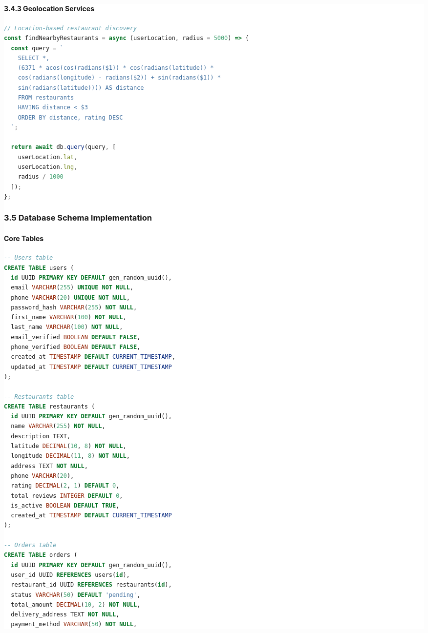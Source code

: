 #### 3.4.3 Geolocation Services
```javascript
// Location-based restaurant discovery
const findNearbyRestaurants = async (userLocation, radius = 5000) => {
  const query = `
    SELECT *, 
    (6371 * acos(cos(radians($1)) * cos(radians(latitude)) * 
    cos(radians(longitude) - radians($2)) + sin(radians($1)) * 
    sin(radians(latitude)))) AS distance 
    FROM restaurants 
    HAVING distance < $3 
    ORDER BY distance, rating DESC
  `;
  
  return await db.query(query, [
    userLocation.lat, 
    userLocation.lng, 
    radius / 1000
  ]);
};
```

### 3.5 Database Schema Implementation

#### Core Tables
```sql
-- Users table
CREATE TABLE users (
  id UUID PRIMARY KEY DEFAULT gen_random_uuid(),
  email VARCHAR(255) UNIQUE NOT NULL,
  phone VARCHAR(20) UNIQUE NOT NULL,
  password_hash VARCHAR(255) NOT NULL,
  first_name VARCHAR(100) NOT NULL,
  last_name VARCHAR(100) NOT NULL,
  email_verified BOOLEAN DEFAULT FALSE,
  phone_verified BOOLEAN DEFAULT FALSE,
  created_at TIMESTAMP DEFAULT CURRENT_TIMESTAMP,
  updated_at TIMESTAMP DEFAULT CURRENT_TIMESTAMP
);

-- Restaurants table
CREATE TABLE restaurants (
  id UUID PRIMARY KEY DEFAULT gen_random_uuid(),
  name VARCHAR(255) NOT NULL,
  description TEXT,
  latitude DECIMAL(10, 8) NOT NULL,
  longitude DECIMAL(11, 8) NOT NULL,
  address TEXT NOT NULL,
  phone VARCHAR(20),
  rating DECIMAL(2, 1) DEFAULT 0,
  total_reviews INTEGER DEFAULT 0,
  is_active BOOLEAN DEFAULT TRUE,
  created_at TIMESTAMP DEFAULT CURRENT_TIMESTAMP
);

-- Orders table
CREATE TABLE orders (
  id UUID PRIMARY KEY DEFAULT gen_random_uuid(),
  user_id UUID REFERENCES users(id),
  restaurant_id UUID REFERENCES restaurants(id),
  status VARCHAR(50) DEFAULT 'pending',
  total_amount DECIMAL(10, 2) NOT NULL,
  delivery_address TEXT NOT NULL,
  payment_method VARCHAR(50) NOT NULL,
```